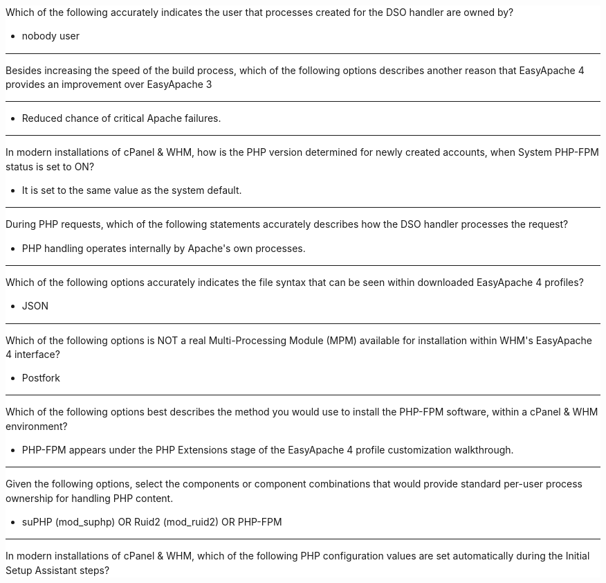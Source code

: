 
Which of the following accurately indicates the user that processes created for the DSO handler are owned by?

- nobody user

---

Besides increasing the speed of the build process, which of the following options describes another reason that EasyApache 4 provides an improvement over EasyApache 3

---

- Reduced chance of critical Apache failures.

---

In modern installations of cPanel &amp; WHM, how is the PHP version determined for newly created accounts, when System PHP-FPM status is set to ON?

- It is set to the same value as the system default.

---

During PHP requests, which of the following statements accurately describes how the DSO handler processes the request?

- PHP handling operates internally by Apache's own processes.

---

Which of the following options accurately indicates the file syntax that can be seen within downloaded EasyApache 4 profiles?

- JSON

---

Which of the following options is NOT a real Multi-Processing Module (MPM) available for installation within WHM's EasyApache 4 interface?

- Postfork

---

Which of the following options best describes the method you would use to install the PHP-FPM software, within a cPanel &amp; WHM environment?

- PHP-FPM appears under the PHP Extensions stage of the EasyApache 4 profile customization walkthrough.

---

Given the following options, select the components or component combinations that would provide standard per-user process ownership for handling PHP content.

- suPHP (mod_suphp) OR Ruid2 (mod_ruid2) OR PHP-FPM

---

In modern installations of cPanel &amp; WHM, which of the following PHP configuration values are set automatically during the Initial Setup Assistant steps?

